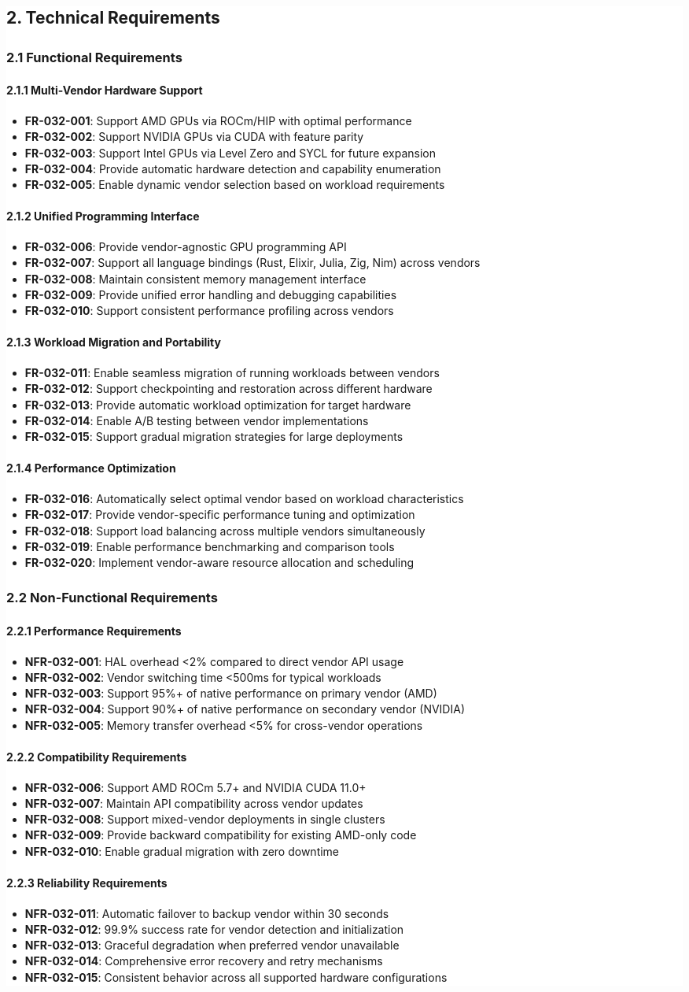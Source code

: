 ## 2. Technical Requirements

### 2.1 Functional Requirements

#### 2.1.1 Multi-Vendor Hardware Support
- **FR-032-001**: Support AMD GPUs via ROCm/HIP with optimal performance
- **FR-032-002**: Support NVIDIA GPUs via CUDA with feature parity
- **FR-032-003**: Support Intel GPUs via Level Zero and SYCL for future expansion
- **FR-032-004**: Provide automatic hardware detection and capability enumeration
- **FR-032-005**: Enable dynamic vendor selection based on workload requirements

#### 2.1.2 Unified Programming Interface
- **FR-032-006**: Provide vendor-agnostic GPU programming API
- **FR-032-007**: Support all language bindings (Rust, Elixir, Julia, Zig, Nim) across vendors
- **FR-032-008**: Maintain consistent memory management interface
- **FR-032-009**: Provide unified error handling and debugging capabilities
- **FR-032-010**: Support consistent performance profiling across vendors

#### 2.1.3 Workload Migration and Portability
- **FR-032-011**: Enable seamless migration of running workloads between vendors
- **FR-032-012**: Support checkpointing and restoration across different hardware
- **FR-032-013**: Provide automatic workload optimization for target hardware
- **FR-032-014**: Enable A/B testing between vendor implementations
- **FR-032-015**: Support gradual migration strategies for large deployments

#### 2.1.4 Performance Optimization
- **FR-032-016**: Automatically select optimal vendor based on workload characteristics
- **FR-032-017**: Provide vendor-specific performance tuning and optimization
- **FR-032-018**: Support load balancing across multiple vendors simultaneously
- **FR-032-019**: Enable performance benchmarking and comparison tools
- **FR-032-020**: Implement vendor-aware resource allocation and scheduling

### 2.2 Non-Functional Requirements

#### 2.2.1 Performance Requirements
- **NFR-032-001**: HAL overhead <2% compared to direct vendor API usage
- **NFR-032-002**: Vendor switching time <500ms for typical workloads
- **NFR-032-003**: Support 95%+ of native performance on primary vendor (AMD)
- **NFR-032-004**: Support 90%+ of native performance on secondary vendor (NVIDIA)
- **NFR-032-005**: Memory transfer overhead <5% for cross-vendor operations

#### 2.2.2 Compatibility Requirements
- **NFR-032-006**: Support AMD ROCm 5.7+ and NVIDIA CUDA 11.0+
- **NFR-032-007**: Maintain API compatibility across vendor updates
- **NFR-032-008**: Support mixed-vendor deployments in single clusters
- **NFR-032-009**: Provide backward compatibility for existing AMD-only code
- **NFR-032-010**: Enable gradual migration with zero downtime

#### 2.2.3 Reliability Requirements
- **NFR-032-011**: Automatic failover to backup vendor within 30 seconds
- **NFR-032-012**: 99.9% success rate for vendor detection and initialization
- **NFR-032-013**: Graceful degradation when preferred vendor unavailable
- **NFR-032-014**: Comprehensive error recovery and retry mechanisms
- **NFR-032-015**: Consistent behavior across all supported hardware configurations
